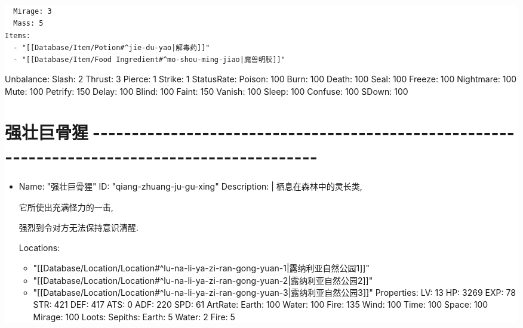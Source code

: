       Mirage: 3
      Mass: 5
    Items:
      - "[[Database/Item/Potion#^jie-du-yao|解毒药]]"
      - "[[Database/Item/Food Ingredient#^mo-shou-ming-jiao|魔兽明胶]]"
  Unbalance:
    Slash: 2
    Thrust: 3
    Pierce: 1
    Strike: 1
  StatusRate:
    Poison: 100
    Burn: 100
    Death: 100
    Seal: 100
    Freeze: 100
    Nightmare: 100
    Mute: 100
    Petrify: 150
    Delay: 100
    Blind: 100
    Faint: 150
    Vanish: 100
    Sleep: 100
    Confuse: 100
    SDown: 100
#  强壮巨骨猩  ----------------------------------------------------------------------------------------------
- Name: "强壮巨骨猩"
  ID: "qiang-zhuang-ju-gu-xing"
  Description: |
    栖息在森林中的灵长类,  

    它所使出充满怪力的一击,  

    强烈到令对方无法保持意识清醒.  

  Locations: 
    - "[[Database/Location/Location#^lu-na-li-ya-zi-ran-gong-yuan-1|露纳利亚自然公园1]]"
    - "[[Database/Location/Location#^lu-na-li-ya-zi-ran-gong-yuan-2|露纳利亚自然公园2]]"
    - "[[Database/Location/Location#^lu-na-li-ya-zi-ran-gong-yuan-3|露纳利亚自然公园3]]"
  Properties:
    LV: 13
    HP: 3269
    EXP: 78
    STR: 421
    DEF: 417
    ATS: 0
    ADF: 220
    SPD: 61
  ArtRate:
    Earth: 100
    Water: 100
    Fire: 135
    Wind: 100
    Time: 100
    Space: 100
    Mirage: 100
  Loots:
    Sepiths:
      Earth: 5
      Water: 2
      Fire: 5